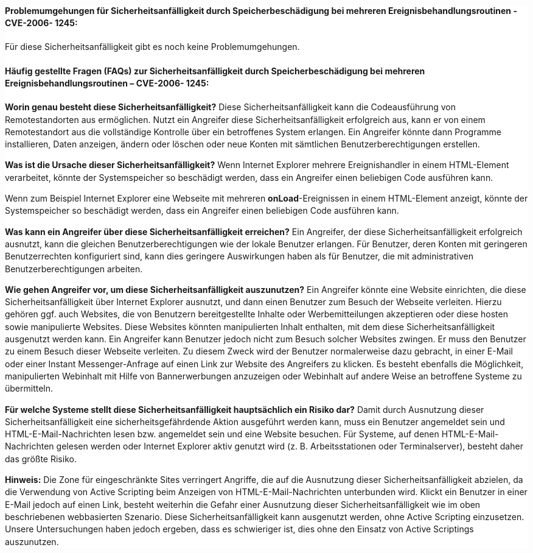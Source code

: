 #### Problemumgehungen für Sicherheitsanfälligkeit durch Speicherbeschädigung bei mehreren Ereignisbehandlungsroutinen - CVE-2006- 1245:

Für diese Sicherheitsanfälligkeit gibt es noch keine Problemumgehungen.

#### Häufig gestellte Fragen (FAQs) zur Sicherheitsanfälligkeit durch Speicherbeschädigung bei mehreren Ereignisbehandlungsroutinen – CVE-2006- 1245:

**Worin genau besteht diese Sicherheitsanfälligkeit?**
Diese Sicherheitsanfälligkeit kann die Codeausführung von Remotestandorten aus ermöglichen. Nutzt ein Angreifer diese Sicherheitsanfälligkeit erfolgreich aus, kann er von einem Remotestandort aus die vollständige Kontrolle über ein betroffenes System erlangen. Ein Angreifer könnte dann Programme installieren, Daten anzeigen, ändern oder löschen oder neue Konten mit sämtlichen Benutzerberechtigungen erstellen.

**Was ist die Ursache dieser Sicherheitsanfälligkeit?**
Wenn Internet Explorer mehrere Ereignishandler in einem HTML-Element verarbeitet, könnte der Systemspeicher so beschädigt werden, dass ein Angreifer einen beliebigen Code ausführen kann.

Wenn zum Beispiel Internet Explorer eine Webseite mit mehreren **onLoad**-Ereignissen in einem HTML-Element anzeigt, könnte der Systemspeicher so beschädigt werden, dass ein Angreifer einen beliebigen Code ausführen kann.

**Was kann ein Angreifer über diese Sicherheitsanfälligkeit erreichen?**
Ein Angreifer, der diese Sicherheitsanfälligkeit erfolgreich ausnutzt, kann die gleichen Benutzerberechtigungen wie der lokale Benutzer erlangen. Für Benutzer, deren Konten mit geringeren Benutzerrechten konfiguriert sind, kann dies geringere Auswirkungen haben als für Benutzer, die mit administrativen Benutzerberechtigungen arbeiten.

**Wie gehen Angreifer vor, um diese Sicherheitsanfälligkeit auszunutzen?**
Ein Angreifer könnte eine Website einrichten, die diese Sicherheitsanfälligkeit über Internet Explorer ausnutzt, und dann einen Benutzer zum Besuch der Webseite verleiten. Hierzu gehören ggf. auch Websites, die von Benutzern bereitgestellte Inhalte oder Werbemitteilungen akzeptieren oder diese hosten sowie manipulierte Websites. Diese Websites könnten manipulierten Inhalt enthalten, mit dem diese Sicherheitsanfälligkeit ausgenutzt werden kann. Ein Angreifer kann Benutzer jedoch nicht zum Besuch solcher Websites zwingen. Er muss den Benutzer zu einem Besuch dieser Webseite verleiten. Zu diesem Zweck wird der Benutzer normalerweise dazu gebracht, in einer E-Mail oder einer Instant Messenger-Anfrage auf einen Link zur Website des Angreifers zu klicken. Es besteht ebenfalls die Möglichkeit, manipulierten Webinhalt mit Hilfe von Bannerwerbungen anzuzeigen oder Webinhalt auf andere Weise an betroffene Systeme zu übermitteln.

**Für welche Systeme stellt diese Sicherheitsanfälligkeit hauptsächlich ein Risiko dar?**
Damit durch Ausnutzung dieser Sicherheitsanfälligkeit eine sicherheitsgefährdende Aktion ausgeführt werden kann, muss ein Benutzer angemeldet sein und HTML-E-Mail-Nachrichten lesen bzw. angemeldet sein und eine Website besuchen. Für Systeme, auf denen HTML-E-Mail-Nachrichten gelesen werden oder Internet Explorer aktiv genutzt wird (z. B. Arbeitsstationen oder Terminalserver), besteht daher das größte Risiko.

**Hinweis:** Die Zone für eingeschränkte Sites verringert Angriffe, die auf die Ausnutzung dieser Sicherheitsanfälligkeit abzielen, da die Verwendung von Active Scripting beim Anzeigen von HTML-E-Mail-Nachrichten unterbunden wird. Klickt ein Benutzer in einer E-Mail jedoch auf einen Link, besteht weiterhin die Gefahr einer Ausnutzung dieser Sicherheitsanfälligkeit wie im oben beschriebenen webbasierten Szenario. Diese Sicherheitsanfälligkeit kann ausgenutzt werden, ohne Active Scripting einzusetzen. Unsere Untersuchungen haben jedoch ergeben, dass es schwieriger ist, dies ohne den Einsatz von Active Scriptings auszunutzen.

